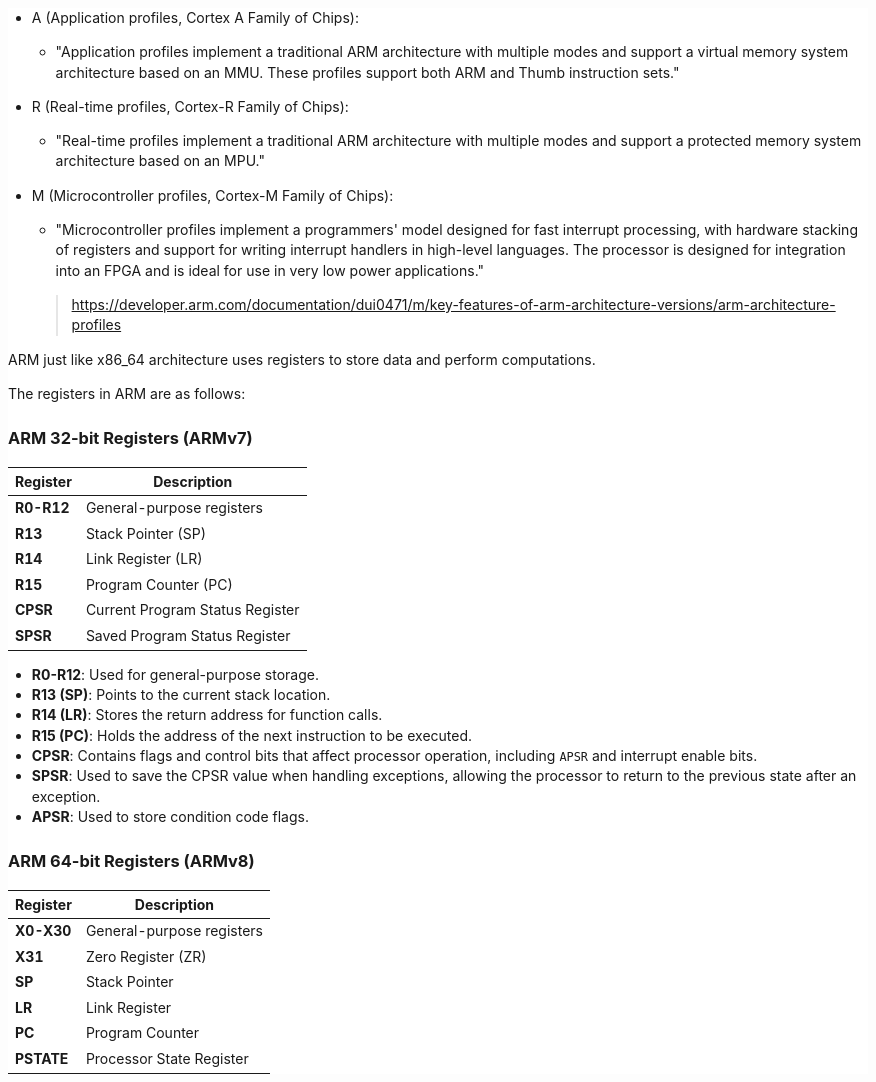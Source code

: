 
* A (Application profiles, Cortex A Family of Chips):
  * "Application profiles implement a traditional ARM architecture with multiple modes and support a virtual memory system architecture based on an MMU. These profiles support both ARM and Thumb instruction sets."
* R (Real-time profiles, Cortex-R Family of Chips):
  * "Real-time profiles implement a traditional ARM architecture with multiple modes and support a protected memory system architecture based on an MPU."
* M (Microcontroller profiles, Cortex-M Family of Chips):
  * "Microcontroller profiles implement a programmers' model designed for fast interrupt processing, with hardware stacking of registers and support for writing interrupt handlers in high-level languages. The processor is designed for integration into an FPGA and is ideal for use in very low power applications."


  > <https://developer.arm.com/documentation/dui0471/m/key-features-of-arm-architecture-versions/arm-architecture-profiles>


ARM just like x86_64 architecture uses registers to store data and perform computations.


The registers in ARM are as follows:


### ARM 32-bit Registers (ARMv7)


| Register  | Description                                 |
|-----------|---------------------------------------------|
| **R0-R12**| General-purpose registers                    |
| **R13**   | Stack Pointer (SP)                           |
| **R14**   | Link Register (LR)                           |
| **R15**   | Program Counter (PC)                         |
| **CPSR**  | Current Program Status Register              |
| **SPSR**  | Saved Program Status Register                |


- **R0-R12**: Used for general-purpose storage.
- **R13 (SP)**: Points to the current stack location.
- **R14 (LR)**: Stores the return address for function calls.
- **R15 (PC)**: Holds the address of the next instruction to be executed.
- **CPSR**: Contains flags and control bits that affect processor operation, including `APSR` and interrupt enable bits.
- **SPSR**: Used to save the CPSR value when handling exceptions, allowing the processor to return to the previous state after an exception.
- **APSR**: Used to store condition code flags.


### ARM 64-bit Registers (ARMv8)


| Register  | Description                                 |
|-----------|---------------------------------------------|
| **X0-X30**| General-purpose registers                    |
| **X31**   | Zero Register (ZR)                           |
| **SP**    | Stack Pointer                               |
| **LR**    | Link Register                               |
| **PC**    | Program Counter                             |
| **PSTATE**| Processor State Register                    |
